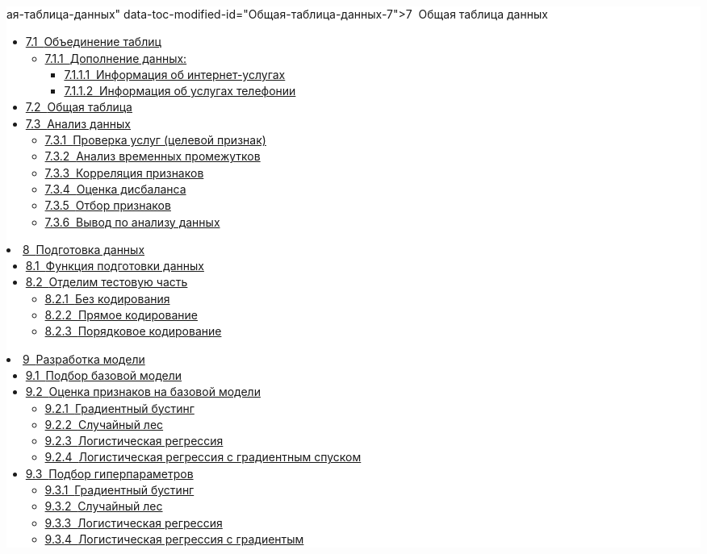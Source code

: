ая-таблица-данных" data-toc-modified-id="Общая-таблица-данных-7"><span class="toc-item-num">7&nbsp;&nbsp;</span>Общая таблица данных</a></span><ul class="toc-item"><li><span><a href="#Объединение-таблиц" data-toc-modified-id="Объединение-таблиц-7.1"><span class="toc-item-num">7.1&nbsp;&nbsp;</span>Объединение таблиц</a></span><ul class="toc-item"><li><span><a href="#Дополнение-данных:" data-toc-modified-id="Дополнение-данных:-7.1.1"><span class="toc-item-num">7.1.1&nbsp;&nbsp;</span>Дополнение данных:</a></span><ul class="toc-item"><li><span><a href="#Информация-об-интернет-услугах" data-toc-modified-id="Информация-об-интернет-услугах-7.1.1.1"><span class="toc-item-num">7.1.1.1&nbsp;&nbsp;</span>Информация об интернет-услугах</a></span></li><li><span><a href="#Информация-об-услугах-телефонии" data-toc-modified-id="Информация-об-услугах-телефонии-7.1.1.2"><span class="toc-item-num">7.1.1.2&nbsp;&nbsp;</span>Информация об услугах телефонии</a></span></li></ul></li></ul></li><li><span><a href="#Общая-таблица" data-toc-modified-id="Общая-таблица-7.2"><span class="toc-item-num">7.2&nbsp;&nbsp;</span>Общая таблица</a></span></li><li><span><a href="#Анализ-данных" data-toc-modified-id="Анализ-данных-7.3"><span class="toc-item-num">7.3&nbsp;&nbsp;</span>Анализ данных</a></span><ul class="toc-item"><li><span><a href="#Проверка-услуг-(целевой-признак)" data-toc-modified-id="Проверка-услуг-(целевой-признак)-7.3.1"><span class="toc-item-num">7.3.1&nbsp;&nbsp;</span>Проверка услуг (целевой признак)</a></span></li><li><span><a href="#Анализ-временных-промежутков" data-toc-modified-id="Анализ-временных-промежутков-7.3.2"><span class="toc-item-num">7.3.2&nbsp;&nbsp;</span>Анализ временных промежутков</a></span></li><li><span><a href="#Корреляция-признаков" data-toc-modified-id="Корреляция-признаков-7.3.3"><span class="toc-item-num">7.3.3&nbsp;&nbsp;</span>Корреляция признаков</a></span></li><li><span><a href="#Оценка-дисбаланса" data-toc-modified-id="Оценка-дисбаланса-7.3.4"><span class="toc-item-num">7.3.4&nbsp;&nbsp;</span>Оценка дисбаланса</a></span></li><li><span><a href="#Отбор-признаков" data-toc-modified-id="Отбор-признаков-7.3.5"><span class="toc-item-num">7.3.5&nbsp;&nbsp;</span>Отбор признаков</a></span></li><li><span><a href="#Вывод-по-анализу-данных" data-toc-modified-id="Вывод-по-анализу-данных-7.3.6"><span class="toc-item-num">7.3.6&nbsp;&nbsp;</span>Вывод по анализу данных</a></span></li></ul></li></ul></li><li><span><a href="#Подготовка-данных" data-toc-modified-id="Подготовка-данных-8"><span class="toc-item-num">8&nbsp;&nbsp;</span>Подготовка данных</a></span><ul class="toc-item"><li><span><a href="#Функция-подготовки-данных" data-toc-modified-id="Функция-подготовки-данных-8.1"><span class="toc-item-num">8.1&nbsp;&nbsp;</span>Функция подготовки данных</a></span></li><li><span><a href="#Отделим-тестовую-часть" data-toc-modified-id="Отделим-тестовую-часть-8.2"><span class="toc-item-num">8.2&nbsp;&nbsp;</span>Отделим тестовую часть</a></span><ul class="toc-item"><li><span><a href="#Без-кодирования" data-toc-modified-id="Без-кодирования-8.2.1"><span class="toc-item-num">8.2.1&nbsp;&nbsp;</span>Без кодирования</a></span></li><li><span><a href="#Прямое-кодирование" data-toc-modified-id="Прямое-кодирование-8.2.2"><span class="toc-item-num">8.2.2&nbsp;&nbsp;</span>Прямое кодирование</a></span></li><li><span><a href="#Порядковое-кодирование" data-toc-modified-id="Порядковое-кодирование-8.2.3"><span class="toc-item-num">8.2.3&nbsp;&nbsp;</span>Порядковое кодирование</a></span></li></ul></li></ul></li><li><span><a href="#Разработка-модели" data-toc-modified-id="Разработка-модели-9"><span class="toc-item-num">9&nbsp;&nbsp;</span>Разработка модели</a></span><ul class="toc-item"><li><span><a href="#Подбор-базовой-модели" data-toc-modified-id="Подбор-базовой-модели-9.1"><span class="toc-item-num">9.1&nbsp;&nbsp;</span>Подбор базовой модели</a></span></li><li><span><a href="#Оценка-признаков-на-базовой-модели" data-toc-modified-id="Оценка-признаков-на-базовой-модели-9.2"><span class="toc-item-num">9.2&nbsp;&nbsp;</span>Оценка признаков на базовой модели</a></span><ul class="toc-item"><li><span><a href="#Градиентный-бустинг" data-toc-modified-id="Градиентный-бустинг-9.2.1"><span class="toc-item-num">9.2.1&nbsp;&nbsp;</span>Градиентный бустинг</a></span></li><li><span><a href="#Случайный-лес" data-toc-modified-id="Случайный-лес-9.2.2"><span class="toc-item-num">9.2.2&nbsp;&nbsp;</span>Случайный лес</a></span></li><li><span><a href="#Логистическая-регрессия" data-toc-modified-id="Логистическая-регрессия-9.2.3"><span class="toc-item-num">9.2.3&nbsp;&nbsp;</span>Логистическая регрессия</a></span></li><li><span><a href="#Логистическая-регрессия-с-градиентным-спуском" data-toc-modified-id="Логистическая-регрессия-с-градиентным-спуском-9.2.4"><span class="toc-item-num">9.2.4&nbsp;&nbsp;</span>Логистическая регрессия с градиентным спуском</a></span></li></ul></li><li><span><a href="#Подбор-гиперпараметров" data-toc-modified-id="Подбор-гиперпараметров-9.3"><span class="toc-item-num">9.3&nbsp;&nbsp;</span>Подбор гиперпараметров</a></span><ul class="toc-item"><li><span><a href="#Градиентный-бустинг" data-toc-modified-id="Градиентный-бустинг-9.3.1"><span class="toc-item-num">9.3.1&nbsp;&nbsp;</span>Градиентный бустинг</a></span></li><li><span><a href="#Случайный-лес" data-toc-modified-id="Случайный-лес-9.3.2"><span class="toc-item-num">9.3.2&nbsp;&nbsp;</span>Случайный лес</a></span></li><li><span><a href="#Логистическая-регрессия" data-toc-modified-id="Логистическая-регрессия-9.3.3"><span class="toc-item-num">9.3.3&nbsp;&nbsp;</span>Логистическая регрессия</a></span></li><li><span><a href="#Логистическая-регрессия-с-градиентым-спуском" data-toc-modified-id="Логистическая-регрессия-с-градиентым-спуском-9.3.4"><span class="toc-item-num">9.3.4&nbsp;&nbsp;</span>Логистическая регрессия с градиентым